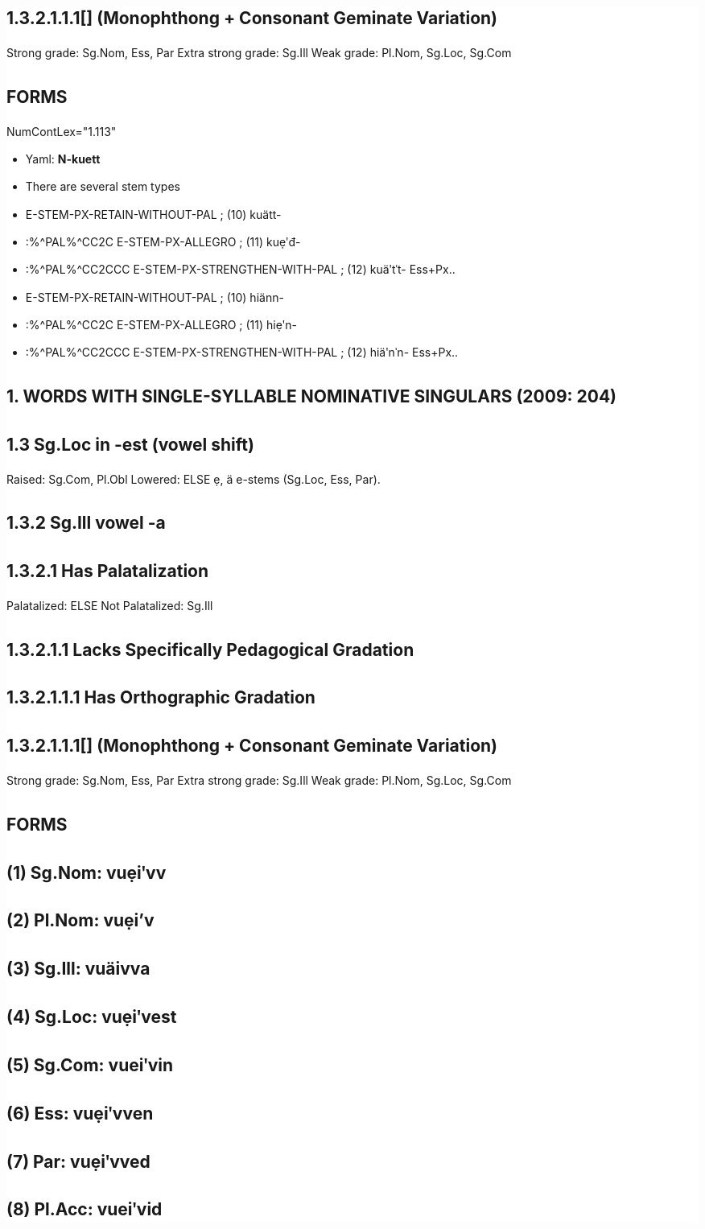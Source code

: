 ## 1.3.2.1.1.1[] (Monophthong + Consonant Geminate Variation)
Strong grade: Sg.Nom, Ess, Par
Extra strong grade: Sg.Ill
Weak grade: Pl.Nom, Sg.Loc, Sg.Com
## FORMS
NumContLex="1.113"
* Yaml: **N-kuett**
* There are several stem types
*  E-STEM-PX-RETAIN-WITHOUT-PAL ;    (10) kuätt-
* :%^PAL%^CC2C E-STEM-PX-ALLEGRO ;  (11) kuẹʹđ-
* :%^PAL%^CC2CCC  E-STEM-PX-STRENGTHEN-WITH-PAL ;  (12) kuäʹtˈt- Ess+Px..

*  E-STEM-PX-RETAIN-WITHOUT-PAL ;    (10) hiänn-
* :%^PAL%^CC2C E-STEM-PX-ALLEGRO ;  (11) hiẹʹn-
* :%^PAL%^CC2CCC  E-STEM-PX-STRENGTHEN-WITH-PAL ;  (12) hiäʹnˈn- Ess+Px..

## 1. WORDS WITH SINGLE-SYLLABLE NOMINATIVE SINGULARS (2009: 204)
## 1.3 Sg.Loc in -est (vowel shift)
Raised: Sg.Com, Pl.Obl
Lowered: ELSE  ẹ, ä
e-stems (Sg.Loc, Ess, Par).
## 1.3.2 Sg.Ill vowel -a
## 1.3.2.1 Has Palatalization
Palatalized: ELSE
Not Palatalized: Sg.Ill
## 1.3.2.1.1 Lacks Specifically Pedagogical Gradation
## 1.3.2.1.1.1 Has Orthographic Gradation
## 1.3.2.1.1.1[] (Monophthong + Consonant Geminate Variation)
Strong grade: Sg.Nom, Ess, Par
Extra strong grade: Sg.Ill
Weak grade: Pl.Nom, Sg.Loc, Sg.Com
## FORMS
## (1) Sg.Nom: vuẹiʹvv
## (2) Pl.Nom: vuẹiʼv
## (3) Sg.Ill: vuäivva
## (4) Sg.Loc: vuẹiʹvest
## (5) Sg.Com: vueiʹvin
## (6) Ess: vuẹiʹvven
## (7) Par: vuẹiʹvved
## (8) Pl.Acc: vueiʹvid